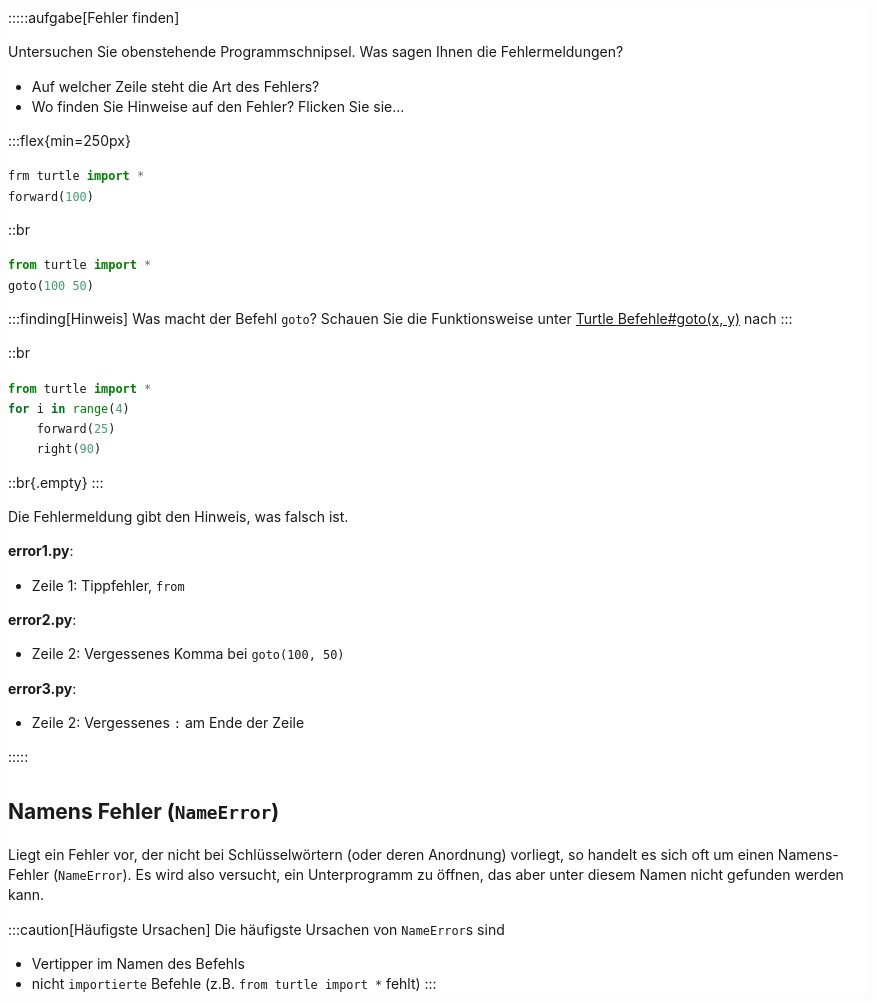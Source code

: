 :::::aufgabe[Fehler finden]
<Answer type="state" webKey="02a77086-17d0-4045-90dd-b47286b7110d" />

Untersuchen Sie obenstehende Programmschnipsel. Was sagen Ihnen die Fehlermeldungen?

- Auf welcher Zeile steht die Art des Fehlers?
- Wo finden Sie Hinweise auf den Fehler? Flicken Sie sie...

:::flex{min=250px}
```py live_py title=error1.py id=6cdb7162-bc67-4b3b-8879-93cef97a10a5
frm turtle import *
forward(100)
```
::br
```py live_py title=error2.py id=d3d13806-be6e-4043-8375-8208989328fc
from turtle import *
goto(100 50)
```

:::finding[Hinweis]
Was macht der Befehl `goto`? Schauen Sie die Funktionsweise unter [Turtle Befehle#goto(x, y)](100-turtle-commands.md#gotox-y) nach
:::

::br
```py live_py title=error3.py id=8f6d207b-397a-4c54-9812-f49956ccfef8
from turtle import *
for i in range(4)
    forward(25)
    right(90)
```
::br{.empty}
:::
<Solution webKey="d775eeeb-21a2-479c-aba3-24a3173b9fe1">

Die Fehlermeldung gibt den Hinweis, was falsch ist.

**error1.py**:
- Zeile 1: Tippfehler, `from`

**error2.py**:
- Zeile 2: Vergessenes Komma bei `goto(100, 50)`

**error3.py**:
- Zeile 2: Vergessenes `:` am Ende der Zeile

</Solution>

:::::

## Namens Fehler (`NameError`)

Liegt ein Fehler vor, der nicht bei Schlüsselwörtern (oder deren Anordnung) vorliegt, so handelt es sich oft um einen Namens-Fehler (`NameError`). Es wird also versucht, ein Unterprogramm zu öffnen, das aber unter diesem Namen nicht gefunden werden kann.

:::caution[Häufigste Ursachen]
Die häufigste Ursachen von `NameError`s sind
- Vertipper im Namen des Befehls
- nicht `importierte` Befehle (z.B. `from turtle import *` fehlt)
:::
